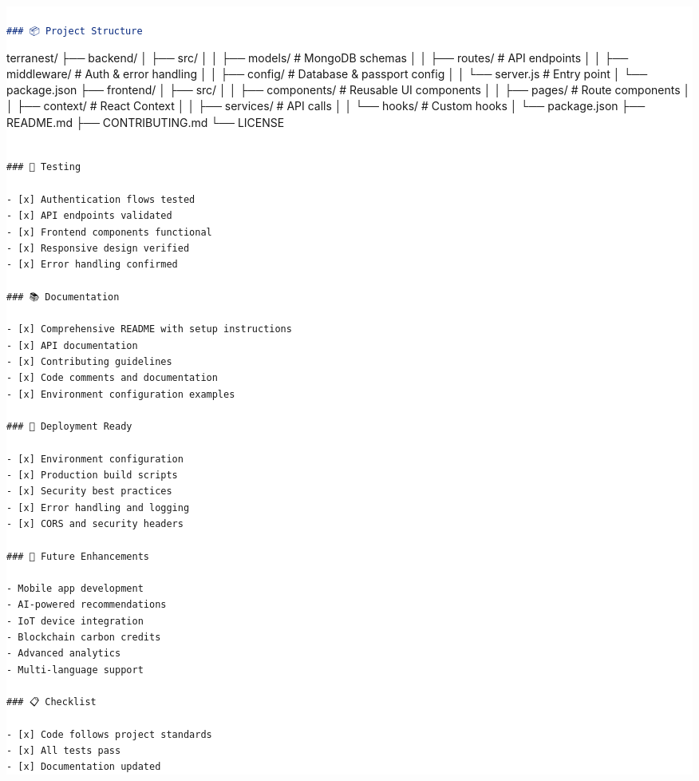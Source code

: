 ```markdown

### 📦 Project Structure
```
terranest/
├── backend/
│   ├── src/
│   │   ├── models/          # MongoDB schemas
│   │   ├── routes/          # API endpoints
│   │   ├── middleware/      # Auth & error handling
│   │   ├── config/          # Database & passport config
│   │   └── server.js        # Entry point
│   └── package.json
├── frontend/
│   ├── src/
│   │   ├── components/      # Reusable UI components
│   │   ├── pages/           # Route components
│   │   ├── context/         # React Context
│   │   ├── services/        # API calls
│   │   └── hooks/           # Custom hooks
│   └── package.json
├── README.md
├── CONTRIBUTING.md
└── LICENSE
```

### 🧪 Testing

- [x] Authentication flows tested
- [x] API endpoints validated
- [x] Frontend components functional
- [x] Responsive design verified
- [x] Error handling confirmed

### 📚 Documentation

- [x] Comprehensive README with setup instructions
- [x] API documentation
- [x] Contributing guidelines
- [x] Code comments and documentation
- [x] Environment configuration examples

### 🚀 Deployment Ready

- [x] Environment configuration
- [x] Production build scripts
- [x] Security best practices
- [x] Error handling and logging
- [x] CORS and security headers

### 🔄 Future Enhancements

- Mobile app development
- AI-powered recommendations
- IoT device integration
- Blockchain carbon credits
- Advanced analytics
- Multi-language support

### 📋 Checklist

- [x] Code follows project standards
- [x] All tests pass
- [x] Documentation updated
```